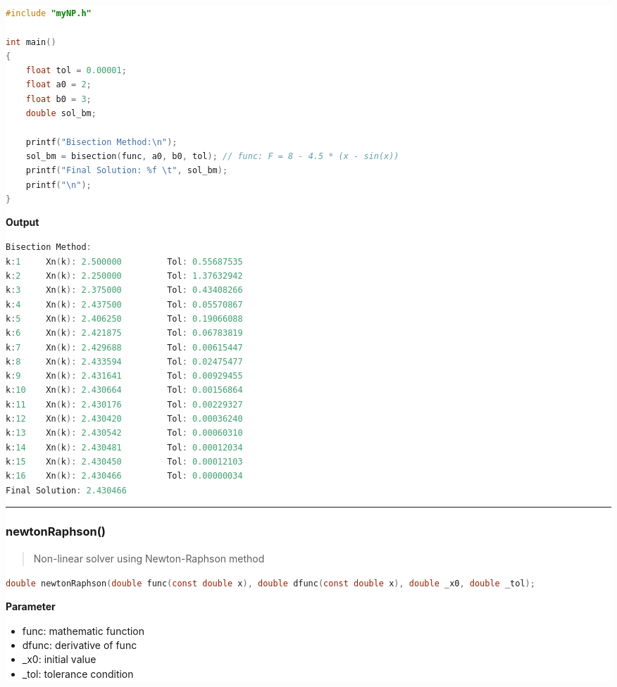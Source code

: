```C
#include "myNP.h"

int main()
{
    float tol = 0.00001;
	float a0 = 2;
    float b0 = 3;
    double sol_bm;
    
	printf("Bisection Method:\n");
    sol_bm = bisection(func, a0, b0, tol); // func: F = 8 - 4.5 * (x - sin(x))
	printf("Final Solution: %f \t", sol_bm);
	printf("\n");
}
```

**Output**

```c
Bisection Method:
k:1     Xn(k): 2.500000         Tol: 0.55687535
k:2     Xn(k): 2.250000         Tol: 1.37632942
k:3     Xn(k): 2.375000         Tol: 0.43408266
k:4     Xn(k): 2.437500         Tol: 0.05570867
k:5     Xn(k): 2.406250         Tol: 0.19066088
k:6     Xn(k): 2.421875         Tol: 0.06783819
k:7     Xn(k): 2.429688         Tol: 0.00615447
k:8     Xn(k): 2.433594         Tol: 0.02475477
k:9     Xn(k): 2.431641         Tol: 0.00929455
k:10    Xn(k): 2.430664         Tol: 0.00156864
k:11    Xn(k): 2.430176         Tol: 0.00229327
k:12    Xn(k): 2.430420         Tol: 0.00036240
k:13    Xn(k): 2.430542         Tol: 0.00060310
k:14    Xn(k): 2.430481         Tol: 0.00012034
k:15    Xn(k): 2.430450         Tol: 0.00012103
k:16    Xn(k): 2.430466         Tol: 0.00000034
Final Solution: 2.430466
```

<hr>

### newtonRaphson()

> Non-linear solver using Newton-Raphson method

```c
double newtonRaphson(double func(const double x), double dfunc(const double x), double _x0, double _tol);
```

**Parameter**

* func: mathematic function
* dfunc: derivative of func
* _x0: initial value
* _tol: tolerance condition
